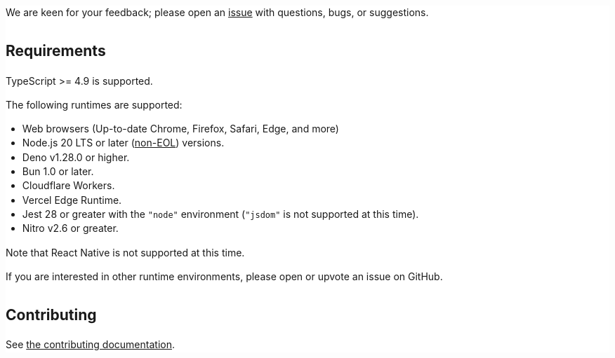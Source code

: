 We are keen for your feedback; please open an [issue](https://www.github.com/stainless-api/stainless-api-typescript/issues) with questions, bugs, or suggestions.

## Requirements

TypeScript >= 4.9 is supported.

The following runtimes are supported:

- Web browsers (Up-to-date Chrome, Firefox, Safari, Edge, and more)
- Node.js 20 LTS or later ([non-EOL](https://endoflife.date/nodejs)) versions.
- Deno v1.28.0 or higher.
- Bun 1.0 or later.
- Cloudflare Workers.
- Vercel Edge Runtime.
- Jest 28 or greater with the `"node"` environment (`"jsdom"` is not supported at this time).
- Nitro v2.6 or greater.

Note that React Native is not supported at this time.

If you are interested in other runtime environments, please open or upvote an issue on GitHub.

## Contributing

See [the contributing documentation](./CONTRIBUTING.md).
